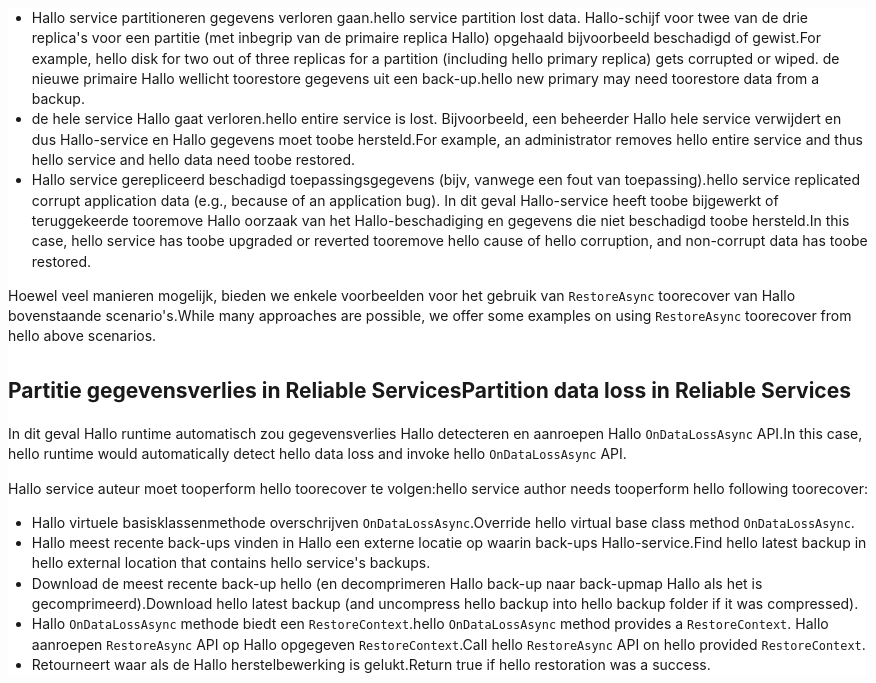  - <span data-ttu-id="004e2-160">Hallo service partitioneren gegevens verloren gaan.</span><span class="sxs-lookup"><span data-stu-id="004e2-160">hello service partition lost data.</span></span> <span data-ttu-id="004e2-161">Hallo-schijf voor twee van de drie replica's voor een partitie (met inbegrip van de primaire replica Hallo) opgehaald bijvoorbeeld beschadigd of gewist.</span><span class="sxs-lookup"><span data-stu-id="004e2-161">For example, hello disk for two out of three replicas for a partition (including hello primary replica) gets corrupted or wiped.</span></span> <span data-ttu-id="004e2-162">de nieuwe primaire Hallo wellicht toorestore gegevens uit een back-up.</span><span class="sxs-lookup"><span data-stu-id="004e2-162">hello new primary may need toorestore data from a backup.</span></span>
  - <span data-ttu-id="004e2-163">de hele service Hallo gaat verloren.</span><span class="sxs-lookup"><span data-stu-id="004e2-163">hello entire service is lost.</span></span> <span data-ttu-id="004e2-164">Bijvoorbeeld, een beheerder Hallo hele service verwijdert en dus Hallo-service en Hallo gegevens moet toobe hersteld.</span><span class="sxs-lookup"><span data-stu-id="004e2-164">For example, an administrator removes hello entire service and thus hello service and hello data need toobe restored.</span></span>
  - <span data-ttu-id="004e2-165">Hallo service gerepliceerd beschadigd toepassingsgegevens (bijv, vanwege een fout van toepassing).</span><span class="sxs-lookup"><span data-stu-id="004e2-165">hello service replicated corrupt application data (e.g., because of an application bug).</span></span> <span data-ttu-id="004e2-166">In dit geval Hallo-service heeft toobe bijgewerkt of teruggekeerde tooremove Hallo oorzaak van het Hallo-beschadiging en gegevens die niet beschadigd toobe hersteld.</span><span class="sxs-lookup"><span data-stu-id="004e2-166">In this case, hello service has toobe upgraded or reverted tooremove hello cause of hello corruption, and non-corrupt data has toobe restored.</span></span>

<span data-ttu-id="004e2-167">Hoewel veel manieren mogelijk, bieden we enkele voorbeelden voor het gebruik van `RestoreAsync` toorecover van Hallo bovenstaande scenario's.</span><span class="sxs-lookup"><span data-stu-id="004e2-167">While many approaches are possible, we offer some examples on using `RestoreAsync` toorecover from hello above scenarios.</span></span>

## <a name="partition-data-loss-in-reliable-services"></a><span data-ttu-id="004e2-168">Partitie gegevensverlies in Reliable Services</span><span class="sxs-lookup"><span data-stu-id="004e2-168">Partition data loss in Reliable Services</span></span>
<span data-ttu-id="004e2-169">In dit geval Hallo runtime automatisch zou gegevensverlies Hallo detecteren en aanroepen Hallo `OnDataLossAsync` API.</span><span class="sxs-lookup"><span data-stu-id="004e2-169">In this case, hello runtime would automatically detect hello data loss and invoke hello `OnDataLossAsync` API.</span></span>

<span data-ttu-id="004e2-170">Hallo service auteur moet tooperform hello toorecover te volgen:</span><span class="sxs-lookup"><span data-stu-id="004e2-170">hello service author needs tooperform hello following toorecover:</span></span>

  - <span data-ttu-id="004e2-171">Hallo virtuele basisklassenmethode overschrijven `OnDataLossAsync`.</span><span class="sxs-lookup"><span data-stu-id="004e2-171">Override hello virtual base class method `OnDataLossAsync`.</span></span>
  - <span data-ttu-id="004e2-172">Hallo meest recente back-ups vinden in Hallo een externe locatie op waarin back-ups Hallo-service.</span><span class="sxs-lookup"><span data-stu-id="004e2-172">Find hello latest backup in hello external location that contains hello service's backups.</span></span>
  - <span data-ttu-id="004e2-173">Download de meest recente back-up hello (en decomprimeren Hallo back-up naar back-upmap Hallo als het is gecomprimeerd).</span><span class="sxs-lookup"><span data-stu-id="004e2-173">Download hello latest backup (and uncompress hello backup into hello backup folder if it was compressed).</span></span>
  - <span data-ttu-id="004e2-174">Hallo `OnDataLossAsync` methode biedt een `RestoreContext`.</span><span class="sxs-lookup"><span data-stu-id="004e2-174">hello `OnDataLossAsync` method provides a `RestoreContext`.</span></span> <span data-ttu-id="004e2-175">Hallo aanroepen `RestoreAsync` API op Hallo opgegeven `RestoreContext`.</span><span class="sxs-lookup"><span data-stu-id="004e2-175">Call hello `RestoreAsync` API on hello provided `RestoreContext`.</span></span>
  - <span data-ttu-id="004e2-176">Retourneert waar als de Hallo herstelbewerking is gelukt.</span><span class="sxs-lookup"><span data-stu-id="004e2-176">Return true if hello restoration was a success.</span></span>
